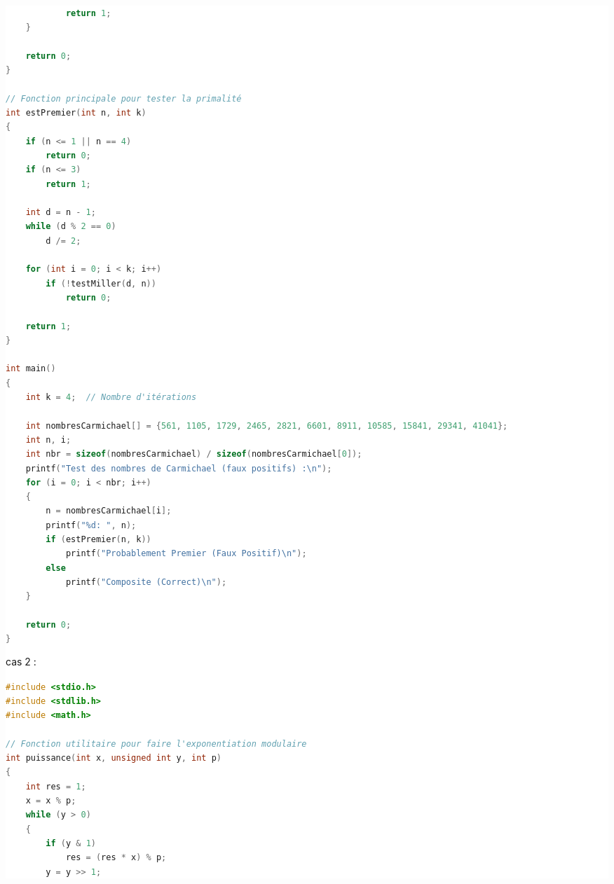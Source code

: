 ```c
            return 1;
    }

    return 0;
}

// Fonction principale pour tester la primalité
int estPremier(int n, int k)
{
    if (n <= 1 || n == 4)
        return 0;
    if (n <= 3)
        return 1;

    int d = n - 1;
    while (d % 2 == 0)
        d /= 2;

    for (int i = 0; i < k; i++)
        if (!testMiller(d, n))
            return 0;

    return 1;
}

int main()
{
    int k = 4;  // Nombre d'itérations

    int nombresCarmichael[] = {561, 1105, 1729, 2465, 2821, 6601, 8911, 10585, 15841, 29341, 41041};
    int n, i;
    int nbr = sizeof(nombresCarmichael) / sizeof(nombresCarmichael[0]);
    printf("Test des nombres de Carmichael (faux positifs) :\n");
    for (i = 0; i < nbr; i++)
    {
        n = nombresCarmichael[i];
        printf("%d: ", n);
        if (estPremier(n, k))
            printf("Probablement Premier (Faux Positif)\n");
        else
            printf("Composite (Correct)\n");
    }

    return 0;
}
```
cas 2 :
```c
#include <stdio.h>
#include <stdlib.h>
#include <math.h>

// Fonction utilitaire pour faire l'exponentiation modulaire
int puissance(int x, unsigned int y, int p)
{
    int res = 1;
    x = x % p;
    while (y > 0)
    {
        if (y & 1)
            res = (res * x) % p;
        y = y >> 1;
```